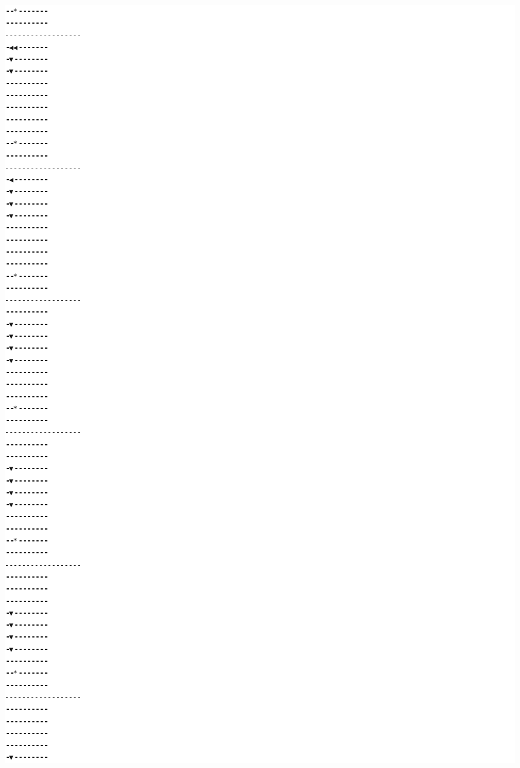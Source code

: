 ```
╺╺*╺╺╺╺╺╺╺
╺╺╺╺╺╺╺╺╺╺
------------------
╺◀◀╺╺╺╺╺╺╺
╺▼╺╺╺╺╺╺╺╺
╺▼╺╺╺╺╺╺╺╺
╺╺╺╺╺╺╺╺╺╺
╺╺╺╺╺╺╺╺╺╺
╺╺╺╺╺╺╺╺╺╺
╺╺╺╺╺╺╺╺╺╺
╺╺╺╺╺╺╺╺╺╺
╺╺*╺╺╺╺╺╺╺
╺╺╺╺╺╺╺╺╺╺
------------------
╺◀╺╺╺╺╺╺╺╺
╺▼╺╺╺╺╺╺╺╺
╺▼╺╺╺╺╺╺╺╺
╺▼╺╺╺╺╺╺╺╺
╺╺╺╺╺╺╺╺╺╺
╺╺╺╺╺╺╺╺╺╺
╺╺╺╺╺╺╺╺╺╺
╺╺╺╺╺╺╺╺╺╺
╺╺*╺╺╺╺╺╺╺
╺╺╺╺╺╺╺╺╺╺
------------------
╺╺╺╺╺╺╺╺╺╺
╺▼╺╺╺╺╺╺╺╺
╺▼╺╺╺╺╺╺╺╺
╺▼╺╺╺╺╺╺╺╺
╺▼╺╺╺╺╺╺╺╺
╺╺╺╺╺╺╺╺╺╺
╺╺╺╺╺╺╺╺╺╺
╺╺╺╺╺╺╺╺╺╺
╺╺*╺╺╺╺╺╺╺
╺╺╺╺╺╺╺╺╺╺
------------------
╺╺╺╺╺╺╺╺╺╺
╺╺╺╺╺╺╺╺╺╺
╺▼╺╺╺╺╺╺╺╺
╺▼╺╺╺╺╺╺╺╺
╺▼╺╺╺╺╺╺╺╺
╺▼╺╺╺╺╺╺╺╺
╺╺╺╺╺╺╺╺╺╺
╺╺╺╺╺╺╺╺╺╺
╺╺*╺╺╺╺╺╺╺
╺╺╺╺╺╺╺╺╺╺
------------------
╺╺╺╺╺╺╺╺╺╺
╺╺╺╺╺╺╺╺╺╺
╺╺╺╺╺╺╺╺╺╺
╺▼╺╺╺╺╺╺╺╺
╺▼╺╺╺╺╺╺╺╺
╺▼╺╺╺╺╺╺╺╺
╺▼╺╺╺╺╺╺╺╺
╺╺╺╺╺╺╺╺╺╺
╺╺*╺╺╺╺╺╺╺
╺╺╺╺╺╺╺╺╺╺
------------------
╺╺╺╺╺╺╺╺╺╺
╺╺╺╺╺╺╺╺╺╺
╺╺╺╺╺╺╺╺╺╺
╺╺╺╺╺╺╺╺╺╺
╺▼╺╺╺╺╺╺╺╺
```